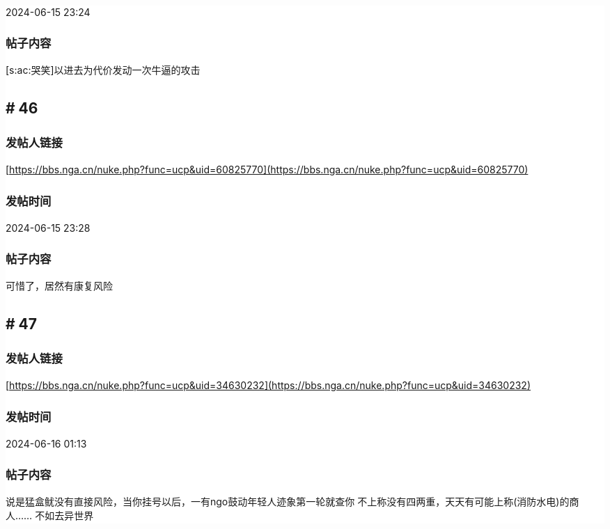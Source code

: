 2024-06-15 23:24
### 帖子内容
[s:ac:哭笑]以进去为代价发动一次牛逼的攻击
## \# 46
### 发帖人链接
[https://bbs.nga.cn/nuke.php?func=ucp&uid=60825770](https://bbs.nga.cn/nuke.php?func=ucp&uid=60825770)
### 发帖时间
2024-06-15 23:28
### 帖子内容
可惜了，居然有康复风险
## \# 47
### 发帖人链接
[https://bbs.nga.cn/nuke.php?func=ucp&uid=34630232](https://bbs.nga.cn/nuke.php?func=ucp&uid=34630232)
### 发帖时间
2024-06-16 01:13
### 帖子内容
说是猛盒鱿没有直接风险，当你挂号以后，一有ngo鼓动年轻人迹象第一轮就查你
不上称没有四两重，天天有可能上称(消防水电)的商人……
不如去异世界
